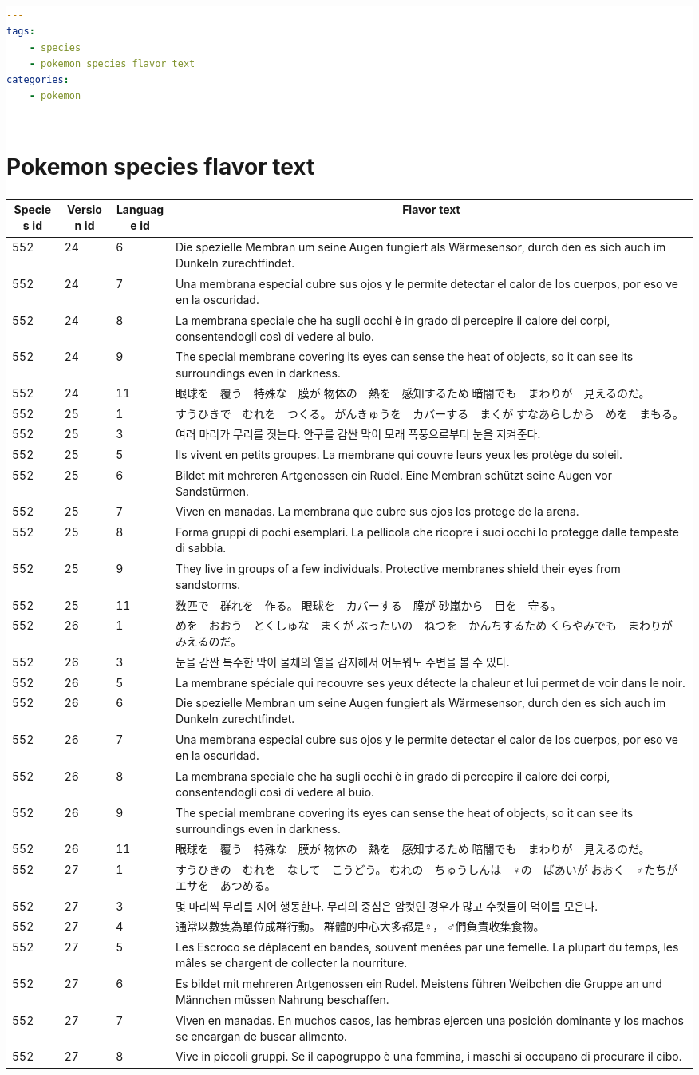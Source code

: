 ```yaml
---
tags:
    - species
    - pokemon_species_flavor_text
categories:
    - pokemon
---
```


# Pokemon species flavor text

| **Species id** | **Version id** | **Language id** | **Flavor text** |
|----------------|----------------|-----------------|-----------------|
|  552 |   24 |    6 |      Die spezielle Membran um seine Augen fungiert als Wärmesensor, durch den es sich auch im Dunkeln zurechtfindet. |
|  552 |   24 |    7 |      Una membrana especial cubre sus ojos y le permite detectar el calor de los cuerpos, por eso ve en la oscuridad. |
|  552 |   24 |    8 |      La membrana speciale che ha sugli occhi è in grado di percepire il calore dei corpi, consentendogli così di vedere al buio. |
|  552 |   24 |    9 |      The special membrane covering its eyes can sense the heat of objects, so it can see its surroundings even in darkness. |
|  552 |   24 |    11 |     眼球を　覆う　特殊な　膜が 物体の　熱を　感知するため 暗闇でも　まわりが　見えるのだ。 |
|  552 |   25 |    1 |      すうひきで　むれを　つくる。 がんきゅうを　カバーする　まくが すなあらしから　めを　まもる。 |
|  552 |   25 |    3 |      여러 마리가 무리를 짓는다. 안구를 감싼 막이 모래 폭풍으로부터 눈을 지켜준다. |
|  552 |   25 |    5 |      Ils vivent en petits groupes. La membrane qui couvre leurs yeux les protège du soleil. |
|  552 |   25 |    6 |      Bildet mit mehreren Artgenossen ein Rudel. Eine Membran schützt seine Augen vor Sandstürmen. |
|  552 |   25 |    7 |      Viven en manadas. La membrana que cubre sus ojos los protege de la arena. |
|  552 |   25 |    8 |      Forma gruppi di pochi esemplari. La pellicola che ricopre i suoi occhi lo protegge dalle tempeste di sabbia. |
|  552 |   25 |    9 |      They live in groups of a few individuals. Protective membranes shield their eyes from sandstorms. |
|  552 |   25 |    11 |     数匹で　群れを　作る。 眼球を　カバーする　膜が 砂嵐から　目を　守る。 |
|  552 |   26 |    1 |      めを　おおう　とくしゅな　まくが ぶったいの　ねつを　かんちするため くらやみでも　まわりが　みえるのだ。 |
|  552 |   26 |    3 |      눈을 감싼 특수한 막이 물체의 열을 감지해서 어두워도 주변을 볼 수 있다. |
|  552 |   26 |    5 |      La membrane spéciale qui recouvre ses yeux détecte la chaleur et lui permet de voir dans le noir. |
|  552 |   26 |    6 |      Die spezielle Membran um seine Augen fungiert als Wärmesensor, durch den es sich auch im Dunkeln zurechtfindet. |
|  552 |   26 |    7 |      Una membrana especial cubre sus ojos y le permite detectar el calor de los cuerpos, por eso ve en la oscuridad. |
|  552 |   26 |    8 |      La membrana speciale che ha sugli occhi è in grado di percepire il calore dei corpi, consentendogli così di vedere al buio. |
|  552 |   26 |    9 |      The special membrane covering its eyes can sense the heat of objects, so it can see its surroundings even in darkness. |
|  552 |   26 |    11 |     眼球を　覆う　特殊な　膜が 物体の　熱を　感知するため 暗闇でも　まわりが　見えるのだ。 |
|  552 |   27 |    1 |      すうひきの　むれを　なして　こうどう。 むれの　ちゅうしんは　♀の　ばあいが おおく　♂たちが　エサを　あつめる。 |
|  552 |   27 |    3 |      몇 마리씩 무리를 지어 행동한다. 무리의 중심은 암컷인 경우가 많고 수컷들이 먹이를 모은다. |
|  552 |   27 |    4 |      通常以數隻為單位成群行動。 群體的中心大多都是♀， ♂們負責收集食物。 |
|  552 |   27 |    5 |      Les Escroco se déplacent en bandes, souvent menées par une femelle. La plupart du temps, les mâles se chargent de collecter la nourriture. |
|  552 |   27 |    6 |      Es bildet mit mehreren Artgenossen ein Rudel. Meistens führen Weibchen die Gruppe an und Männchen müssen Nahrung beschaffen. |
|  552 |   27 |    7 |      Viven en manadas. En muchos casos, las hembras ejercen una posición dominante y los machos se encargan de buscar alimento. |
|  552 |   27 |    8 |      Vive in piccoli gruppi. Se il capogruppo è una femmina, i maschi si occupano di procurare il cibo. |